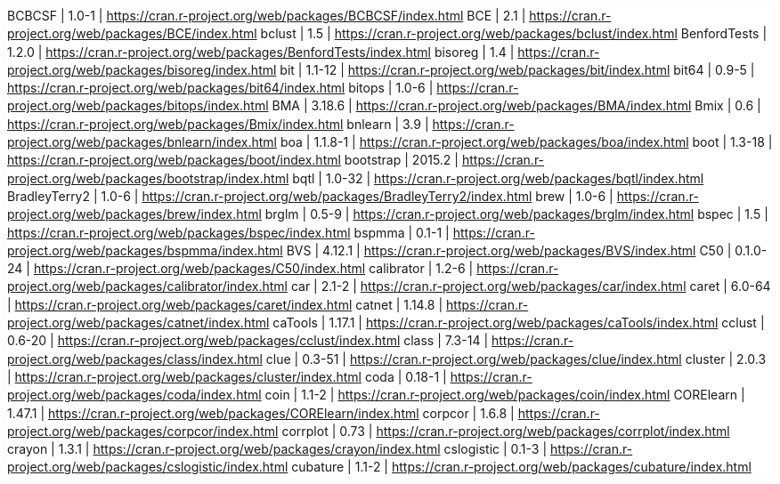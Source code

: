  BCBCSF                  | 1.0-1         | <https://cran.r-project.org/web/packages/BCBCSF/index.html>
  BCE                     | 2.1           | <https://cran.r-project.org/web/packages/BCE/index.html>
  bclust                  | 1.5           | <https://cran.r-project.org/web/packages/bclust/index.html>
  BenfordTests            | 1.2.0         | <https://cran.r-project.org/web/packages/BenfordTests/index.html>
  bisoreg                 | 1.4           | <https://cran.r-project.org/web/packages/bisoreg/index.html>
  bit                     | 1.1-12        | <https://cran.r-project.org/web/packages/bit/index.html>
  bit64                   | 0.9-5         | <https://cran.r-project.org/web/packages/bit64/index.html>
  bitops                  | 1.0-6         | <https://cran.r-project.org/web/packages/bitops/index.html>
  BMA                     | 3.18.6        | <https://cran.r-project.org/web/packages/BMA/index.html>
  Bmix                    | 0.6           | <https://cran.r-project.org/web/packages/Bmix/index.html>
  bnlearn                 | 3.9           | <https://cran.r-project.org/web/packages/bnlearn/index.html>
  boa                     | 1.1.8-1       | <https://cran.r-project.org/web/packages/boa/index.html>
  boot                    | 1.3-18        | <https://cran.r-project.org/web/packages/boot/index.html>
  bootstrap               | 2015.2        | <https://cran.r-project.org/web/packages/bootstrap/index.html>
  bqtl                    | 1.0-32        | <https://cran.r-project.org/web/packages/bqtl/index.html>
  BradleyTerry2           | 1.0-6         | <https://cran.r-project.org/web/packages/BradleyTerry2/index.html>
  brew                    | 1.0-6         | <https://cran.r-project.org/web/packages/brew/index.html>
  brglm                   | 0.5-9         | <https://cran.r-project.org/web/packages/brglm/index.html>
  bspec                   | 1.5           | <https://cran.r-project.org/web/packages/bspec/index.html>
  bspmma                  | 0.1-1         | <https://cran.r-project.org/web/packages/bspmma/index.html>
  BVS                     | 4.12.1        | <https://cran.r-project.org/web/packages/BVS/index.html>
  C50                     | 0.1.0-24      | <https://cran.r-project.org/web/packages/C50/index.html>
  calibrator              | 1.2-6         | <https://cran.r-project.org/web/packages/calibrator/index.html>
  car                     | 2.1-2         | <https://cran.r-project.org/web/packages/car/index.html>
  caret                   | 6.0-64        | <https://cran.r-project.org/web/packages/caret/index.html>
  catnet                  | 1.14.8        | <https://cran.r-project.org/web/packages/catnet/index.html>
  caTools                 | 1.17.1        | <https://cran.r-project.org/web/packages/caTools/index.html>
  cclust                  | 0.6-20        | <https://cran.r-project.org/web/packages/cclust/index.html>
  class                   | 7.3-14        | <https://cran.r-project.org/web/packages/class/index.html>
  clue                    | 0.3-51        | <https://cran.r-project.org/web/packages/clue/index.html>
  cluster                 | 2.0.3         | <https://cran.r-project.org/web/packages/cluster/index.html>
  coda                    | 0.18-1        | <https://cran.r-project.org/web/packages/coda/index.html>
  coin                    | 1.1-2         | <https://cran.r-project.org/web/packages/coin/index.html>
  CORElearn               | 1.47.1        | <https://cran.r-project.org/web/packages/CORElearn/index.html>
  corpcor                 | 1.6.8         | <https://cran.r-project.org/web/packages/corpcor/index.html>
  corrplot                | 0.73          | <https://cran.r-project.org/web/packages/corrplot/index.html>
  crayon                  | 1.3.1         | <https://cran.r-project.org/web/packages/crayon/index.html>
  cslogistic              | 0.1-3         | <https://cran.r-project.org/web/packages/cslogistic/index.html>
  cubature                | 1.1-2         | <https://cran.r-project.org/web/packages/cubature/index.html>